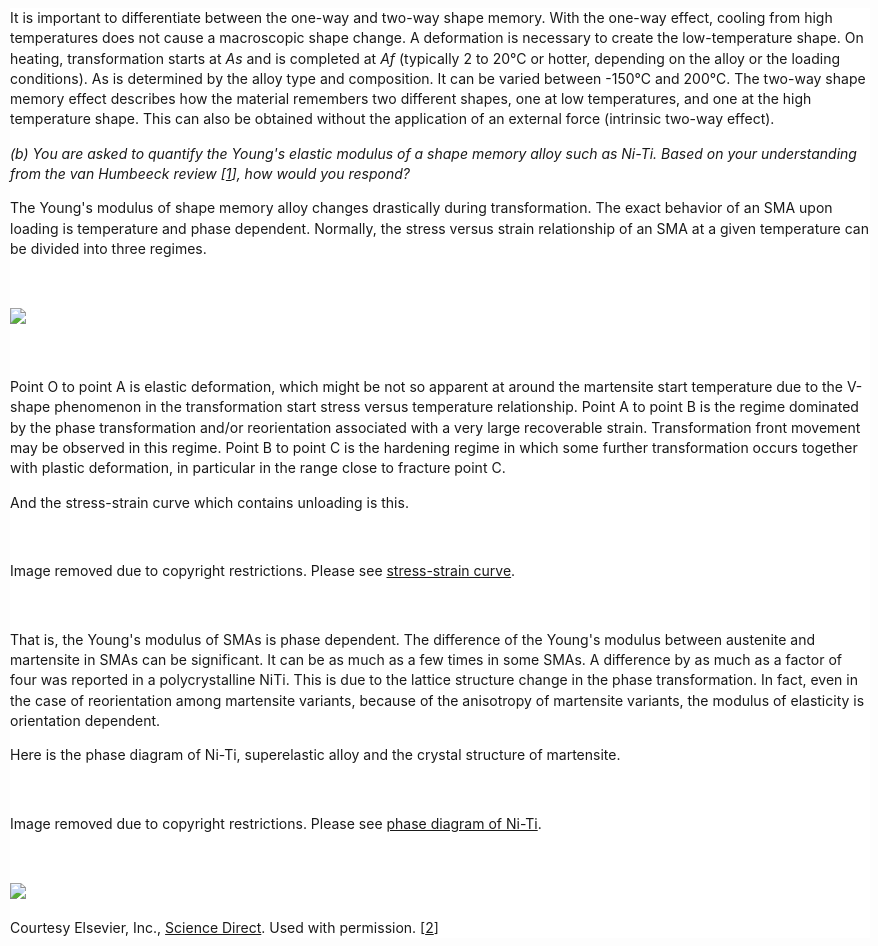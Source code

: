 It is important to differentiate between the one-way and two-way shape memory. With the one-way effect, cooling from high temperatures does not cause a macroscopic shape change. A deformation is necessary to create the low-temperature shape. On heating, transformation starts at _As_ and is completed at _Af_ (typically 2 to 20°C or hotter, depending on the alloy or the loading conditions). As is determined by the alloy type and composition. It can be varied between -150°C and 200°C. The two-way shape memory effect describes how the material remembers two different shapes, one at low temperatures, and one at the high temperature shape. This can also be obtained without the application of an external force (intrinsic two-way effect).

_(b) You are asked to quantify the Young's elastic modulus of a shape memory alloy such as Ni-Ti. Based on your understanding from the van Humbeeck review \[[1](#ref)\], how would you respond?_

The Young's modulus of shape memory alloy changes drastically during transformation. The exact behavior of an SMA upon loading is temperature and phase dependent. Normally, the stress versus strain relationship of an SMA at a given temperature can be divided into three regimes.

  
 

![](/courses/materials-science-and-engineering/3-22-mechanical-behavior-of-materials-spring-2008/projects/superelastic_2_2.jpg)

  
 

Point O to point A is elastic deformation, which might be not so apparent at around the martensite start temperature due to the V-shape phenomenon in the transformation start stress versus temperature relationship. Point A to point B is the regime dominated by the phase transformation and/or reorientation associated with a very large recoverable strain. Transformation front movement may be observed in this regime. Point B to point C is the hardening regime in which some further transformation occurs together with plastic deformation, in particular in the range close to fracture point C.

And the stress-strain curve which contains unloading is this.

  
 

Image removed due to copyright restrictions. Please see [stress-strain curve](http://en.wikipedia.org/wiki/Stress-strain_curve).

  
 

That is, the Young's modulus of SMAs is phase dependent. The difference of the Young's modulus between austenite and martensite in SMAs can be significant. It can be as much as a few times in some SMAs. A difference by as much as a factor of four was reported in a polycrystalline NiTi. This is due to the lattice structure change in the phase transformation. In fact, even in the case of reorientation among martensite variants, because of the anisotropy of martensite variants, the modulus of elasticity is orientation dependent.

Here is the phase diagram of Ni-Ti, superelastic alloy and the crystal structure of martensite.

  
 

Image removed due to copyright restrictions. Please see [phase diagram of Ni-Ti](http://met.iisc.ernet.in/).

  
 

![](/courses/materials-science-and-engineering/3-22-mechanical-behavior-of-materials-spring-2008/projects/superelastic_2_3.jpg)

Courtesy Elsevier, Inc., [Science Direct](http://www.sciencedirect.com/). Used with permission. \[[2](#ref)\]
